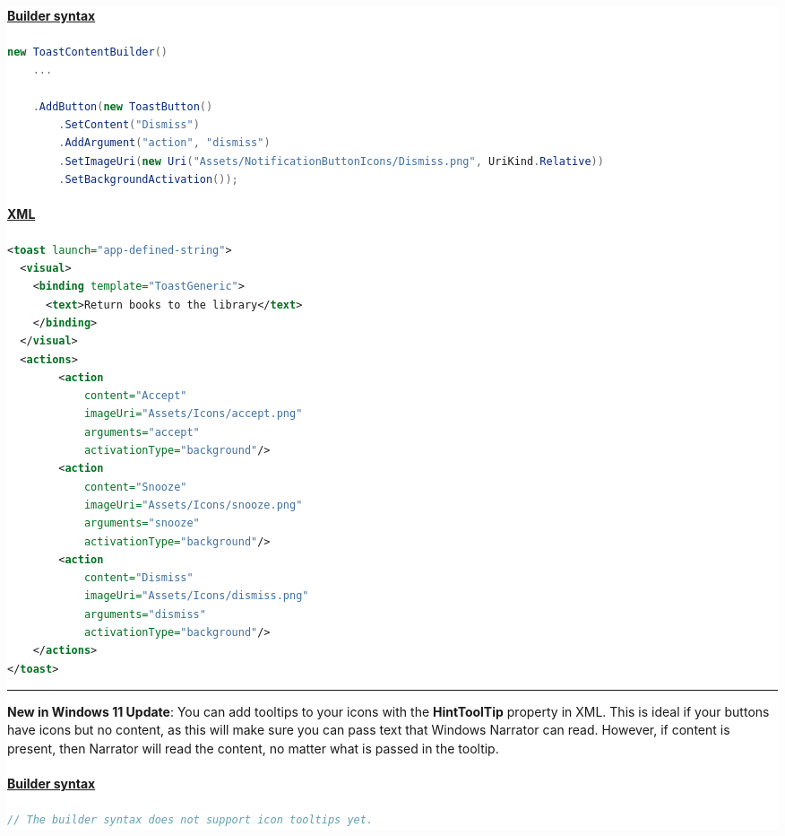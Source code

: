 
#### [Builder syntax](#tab/builder-syntax)

```csharp
new ToastContentBuilder()
    ...
    
    .AddButton(new ToastButton()
        .SetContent("Dismiss")
        .AddArgument("action", "dismiss")
        .SetImageUri(new Uri("Assets/NotificationButtonIcons/Dismiss.png", UriKind.Relative))
        .SetBackgroundActivation());
```

#### [XML](#tab/xml)

```xml
<toast launch="app-defined-string">  
  <visual>
    <binding template="ToastGeneric">
      <text>Return books to the library</text>
    </binding>
  </visual>
  <actions>
        <action
            content="Accept"
            imageUri="Assets/Icons/accept.png"
            arguments="accept"
            activationType="background"/>
        <action
            content="Snooze"
            imageUri="Assets/Icons/snooze.png"
            arguments="snooze"
            activationType="background"/>
        <action
            content="Dismiss"
            imageUri="Assets/Icons/dismiss.png"
            arguments="dismiss"
            activationType="background"/>
    </actions>
</toast>
```

---

**New in Windows 11 Update**: You can add tooltips to your icons with the **HintToolTip** property in XML. This is ideal if your buttons have icons but no content, as this will make sure you can pass text that Windows Narrator can read. However, if content is present, then Narrator will read the content, no matter what is passed in the tooltip.

#### [Builder syntax](#tab/builder-syntax)

```csharp
// The builder syntax does not support icon tooltips yet. 
```
